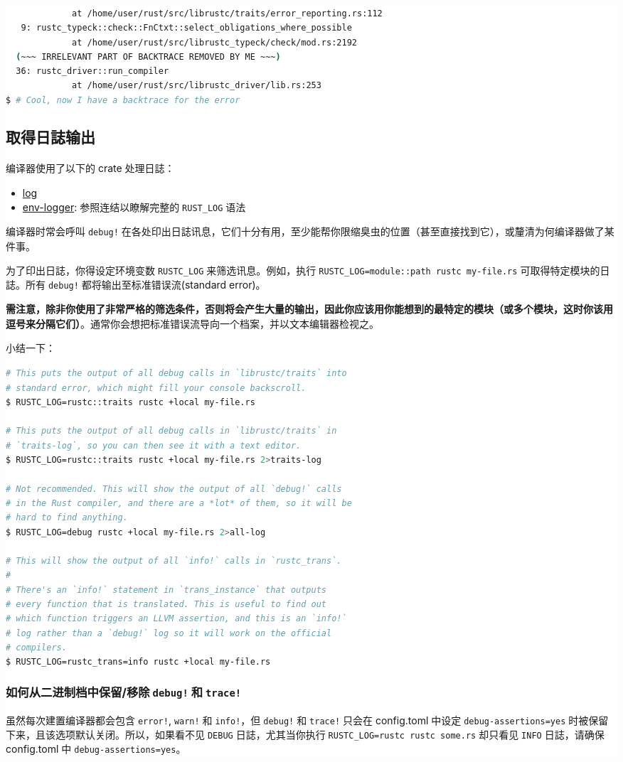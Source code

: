 ```bash
             at /home/user/rust/src/librustc/traits/error_reporting.rs:112
   9: rustc_typeck::check::FnCtxt::select_obligations_where_possible
             at /home/user/rust/src/librustc_typeck/check/mod.rs:2192
  (~~~ IRRELEVANT PART OF BACKTRACE REMOVED BY ME ~~~)
  36: rustc_driver::run_compiler
             at /home/user/rust/src/librustc_driver/lib.rs:253
$ # Cool, now I have a backtrace for the error
```

## 取得日誌输出
[getting-logging-output]: #getting-logging-output

编译器使用了以下的 crate 处理日誌：

* [log]
* [env-logger]: 参照连结以瞭解完整的 `RUST_LOG` 语法

[log]: https://docs.rs/log/0.4.6/log/index.html
[env-logger]: https://docs.rs/env_logger/0.4.3/env_logger/

编译器时常会呼叫 `debug!` 在各处印出日誌讯息，它们十分有用，至少能帮你限缩臭虫的位置（甚至直接找到它），或釐清为何编译器做了某件事。

为了印出日誌，你得设定环境变数 `RUSTC_LOG` 来筛选讯息。例如，执行 `RUSTC_LOG=module::path rustc my-file.rs` 可取得特定模块的日誌。所有 `debug!` 都将输出至标准错误流(standard error)。

**需注意，除非你使用了非常严格的筛选条件，否则将会产生大量的输出，因此你应该用你能想到的最特定的模块（或多个模块，这时你该用逗号来分隔它们）**。通常你会想把标准错误流导向一个档案，并以文本编辑器检视之。



小结一下：

```bash
# This puts the output of all debug calls in `librustc/traits` into
# standard error, which might fill your console backscroll.
$ RUSTC_LOG=rustc::traits rustc +local my-file.rs

# This puts the output of all debug calls in `librustc/traits` in
# `traits-log`, so you can then see it with a text editor.
$ RUSTC_LOG=rustc::traits rustc +local my-file.rs 2>traits-log

# Not recommended. This will show the output of all `debug!` calls
# in the Rust compiler, and there are a *lot* of them, so it will be
# hard to find anything.
$ RUSTC_LOG=debug rustc +local my-file.rs 2>all-log

# This will show the output of all `info!` calls in `rustc_trans`.
#
# There's an `info!` statement in `trans_instance` that outputs
# every function that is translated. This is useful to find out
# which function triggers an LLVM assertion, and this is an `info!`
# log rather than a `debug!` log so it will work on the official
# compilers.
$ RUSTC_LOG=rustc_trans=info rustc +local my-file.rs
```

### 如何从二进制档中保留/移除 `debug!` 和 `trace!`
虽然每次建置编译器都会包含 `error!`, `warn!` 和 `info!`，但 `debug!` 和 `trace!` 只会在 config.toml 中设定 `debug-assertions=yes` 时被保留下来，且该选项默认关闭。所以，如果看不见 `DEBUG` 日誌，尤其当你执行 `RUSTC_LOG=rustc rustc some.rs` 却只看见 `INFO` 日誌，请确保 config.toml 中 `debug-assertions=yes`。


[debugging]: #debugging
[getting-a-backtrace]: #getting-a-backtrace
[getting-a-backtrace-for-errors]: #getting-a-backtrace-for-errors
[formatting-graphviz-output]: #formatting-graphviz-output
[bisect]: https://github.com/rust-lang-nursery/cargo-bisect-rustc
[bisect-tutorial]: https://github.com/rust-lang-nursery/cargo-bisect-rustc/blob/master/TUTORIAL.md
[rtim]: https://github.com/kennytm/rustup-toolchain-install-master